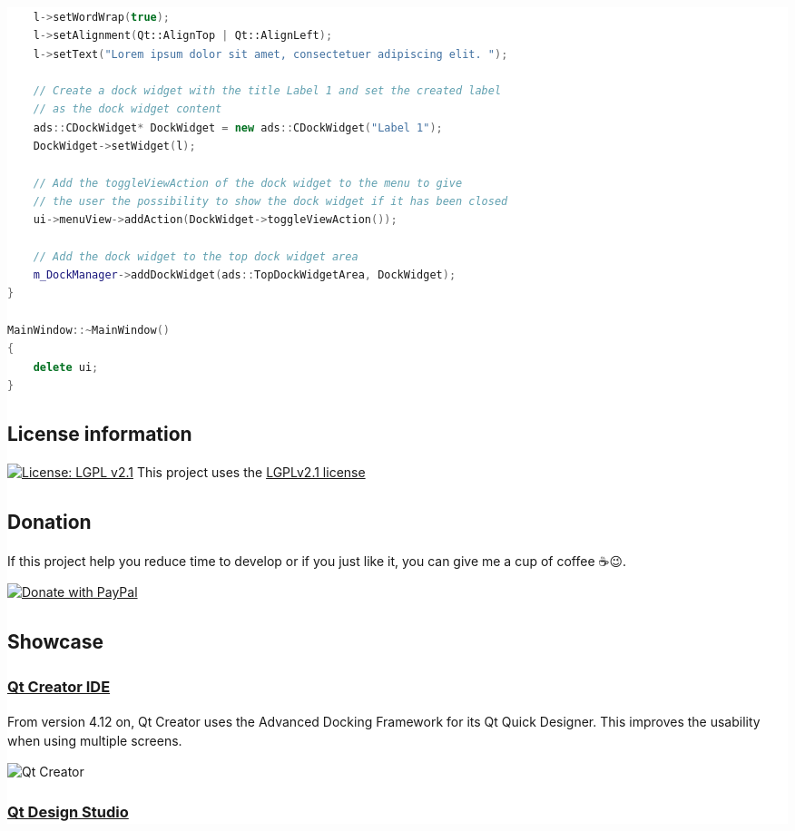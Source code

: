 ```cpp
    l->setWordWrap(true);
    l->setAlignment(Qt::AlignTop | Qt::AlignLeft);
    l->setText("Lorem ipsum dolor sit amet, consectetuer adipiscing elit. ");

    // Create a dock widget with the title Label 1 and set the created label
    // as the dock widget content
    ads::CDockWidget* DockWidget = new ads::CDockWidget("Label 1");
    DockWidget->setWidget(l);

    // Add the toggleViewAction of the dock widget to the menu to give
    // the user the possibility to show the dock widget if it has been closed
    ui->menuView->addAction(DockWidget->toggleViewAction());

    // Add the dock widget to the top dock widget area
    m_DockManager->addDockWidget(ads::TopDockWidgetArea, DockWidget);
}

MainWindow::~MainWindow()
{
    delete ui;
}
```

## License information

[![License: LGPL v2.1](https://img.shields.io/badge/License-LGPL%20v2.1-blue.svg)](gnu-lgpl-v2.1.md)
This project uses the [LGPLv2.1 license](gnu-lgpl-v2.1.md)

## Donation

If this project help you reduce time to develop or if you just like it, you can give me a cup of coffee :coffee::wink:.

<a href="https://www.paypal.com/cgi-bin/webscr?cmd=_s-xclick&hosted_button_id=85R64TMMSY9T6">
  <img src="doc/donate.png" alt="Donate with PayPal" width="160"/>
</a>

## Showcase

### [Qt Creator IDE](https://www.qt.io/development-tools)

From version 4.12 on, Qt Creator uses the Advanced Docking Framework for its
Qt Quick Designer. This improves the usability when using multiple screens.

![Qt Creator](doc/showcase_qtcreator.png)

### [Qt Design Studio](https://www.qt.io/ui-design-tools)
